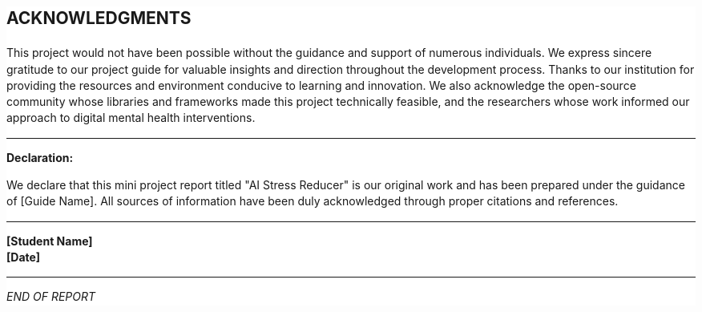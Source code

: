 
## ACKNOWLEDGMENTS

This project would not have been possible without the guidance and support of numerous individuals. We express sincere gratitude to our project guide for valuable insights and direction throughout the development process. Thanks to our institution for providing the resources and environment conducive to learning and innovation. We also acknowledge the open-source community whose libraries and frameworks made this project technically feasible, and the researchers whose work informed our approach to digital mental health interventions.

---

**Declaration:**

We declare that this mini project report titled "AI Stress Reducer" is our original work and has been prepared under the guidance of [Guide Name]. All sources of information have been duly acknowledged through proper citations and references.

---

**[Student Name]**  
**[Date]**

---

*END OF REPORT*